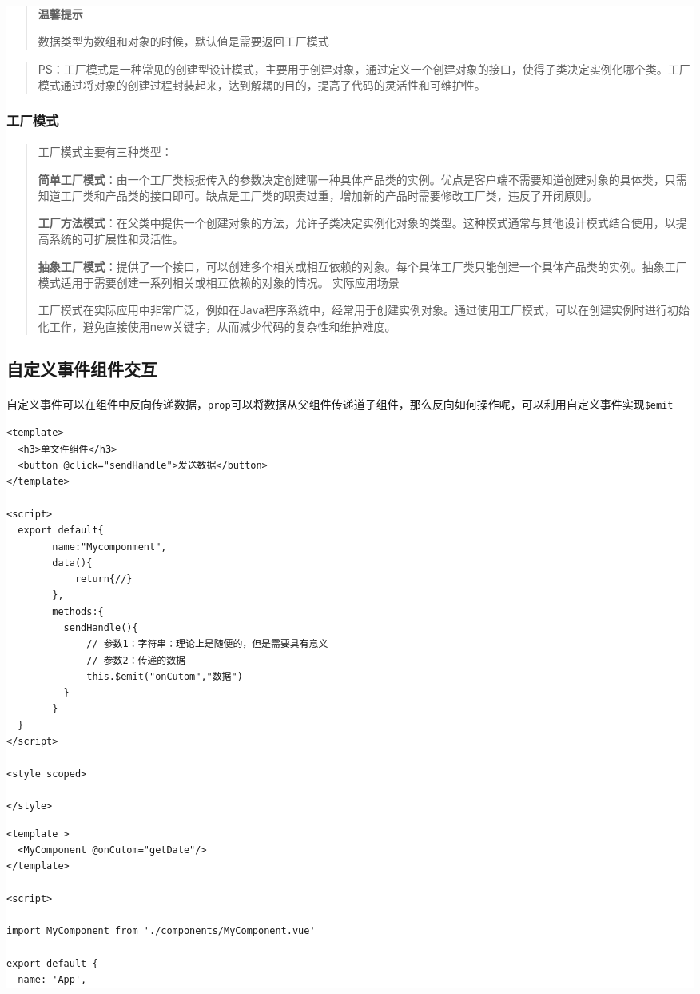 > **温馨提示**
> 
> 数据类型为数组和对象的时候，默认值是需要返回工厂模式

>PS：工厂模式‌是一种常见的创建型设计模式，主要用于创建对象，通过定义一个创建对象的接口，使得子类决定实例化哪个类。工厂模式通过将对象的创建过程封装起来，达到解耦的目的，提高了代码的灵活性和可维护性。‌


### 工厂模式

> 工厂模式主要有三种类型：
>
><strong>简单工厂模式‌</strong>：由一个工厂类根据传入的参数决定创建哪一种具体产品类的实例。优点是客户端不需要知道创建对象的具体类，只需知道工厂类和产品类的接口即可。缺点是工厂类的职责过重，增加新的产品时需要修改工厂类，违反了开闭原则。
>
><strong>工厂方法模式‌</strong>：在父类中提供一个创建对象的方法，允许子类决定实例化对象的类型。这种模式通常与其他设计模式结合使用，以提高系统的可扩展性和灵活性。
>
><strong>抽象工厂模式‌</strong>：提供了一个接口，可以创建多个相关或相互依赖的对象。每个具体工厂类只能创建一个具体产品类的实例。抽象工厂模式适用于需要创建一系列相关或相互依赖的对象的情况。
> 实际应用场景
>
>工厂模式在实际应用中非常广泛，例如在Java程序系统中，经常用于创建实例对象。通过使用工厂模式，可以在创建实例时进行初始化工作，避免直接使用new关键字，从而减少代码的复杂性和维护难度。



## 自定义事件组件交互 

自定义事件可以在组件中反向传递数据，`prop`可以将数据从父组件传递道子组件，那么反向如何操作呢，可以利用自定义事件实现`$emit`

```vue
<template>
  <h3>单文件组件</h3>
  <button @click="sendHandle">发送数据</button>
</template>

<script>
  export default{
        name:"Mycomponment",
        data(){
            return{//}
        },
        methods:{
          sendHandle(){
              // 参数1：字符串：理论上是随便的，但是需要具有意义
              // 参数2：传递的数据
              this.$emit("onCutom","数据")
          }
        }  
  }
</script>

<style scoped> 

</style>
```
```vue
<template >
  <MyComponent @onCutom="getDate"/>
</template>

<script>

import MyComponent from './components/MyComponent.vue'

export default {
  name: 'App',
```